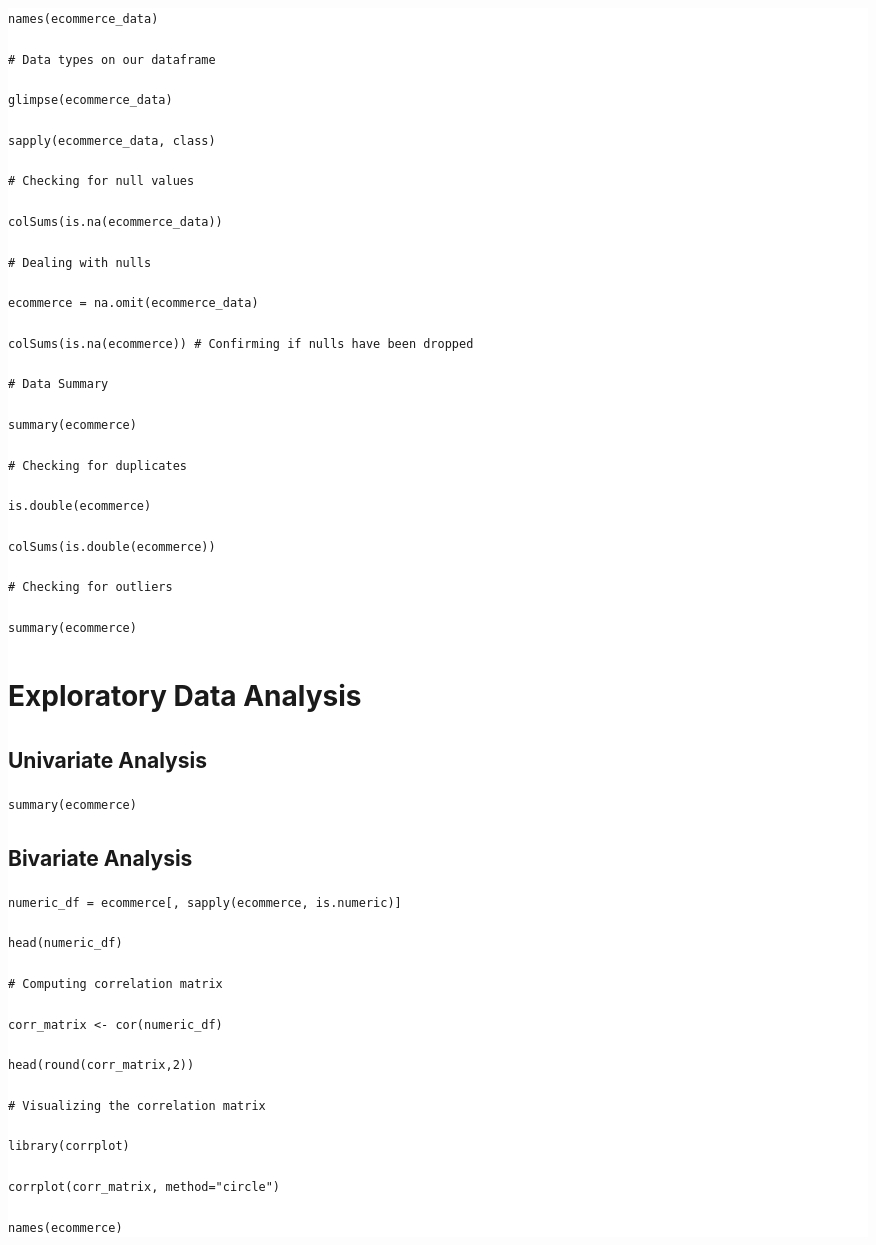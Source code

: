 ```{r}
names(ecommerce_data)

# Data types on our dataframe

glimpse(ecommerce_data)

sapply(ecommerce_data, class)

# Checking for null values

colSums(is.na(ecommerce_data))

# Dealing with nulls

ecommerce = na.omit(ecommerce_data)

colSums(is.na(ecommerce)) # Confirming if nulls have been dropped

# Data Summary

summary(ecommerce)

# Checking for duplicates

is.double(ecommerce)

colSums(is.double(ecommerce))

# Checking for outliers

summary(ecommerce)

```
# Exploratory Data Analysis

## Univariate Analysis
```{r}
summary(ecommerce)
```
## Bivariate Analysis
```{r}
numeric_df = ecommerce[, sapply(ecommerce, is.numeric)]

head(numeric_df)

# Computing correlation matrix

corr_matrix <- cor(numeric_df)

head(round(corr_matrix,2))

# Visualizing the correlation matrix

library(corrplot)

corrplot(corr_matrix, method="circle")

names(ecommerce)
```